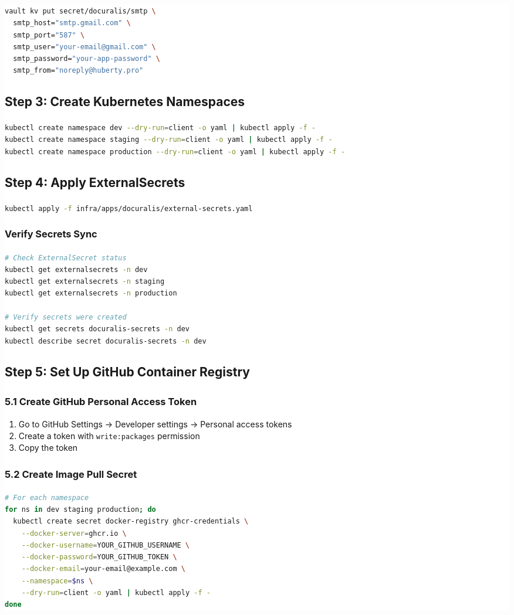 ```bash
vault kv put secret/docuralis/smtp \
  smtp_host="smtp.gmail.com" \
  smtp_port="587" \
  smtp_user="your-email@gmail.com" \
  smtp_password="your-app-password" \
  smtp_from="noreply@huberty.pro"
```

## Step 3: Create Kubernetes Namespaces

```bash
kubectl create namespace dev --dry-run=client -o yaml | kubectl apply -f -
kubectl create namespace staging --dry-run=client -o yaml | kubectl apply -f -
kubectl create namespace production --dry-run=client -o yaml | kubectl apply -f -
```

## Step 4: Apply ExternalSecrets

```bash
kubectl apply -f infra/apps/docuralis/external-secrets.yaml
```

### Verify Secrets Sync

```bash
# Check ExternalSecret status
kubectl get externalsecrets -n dev
kubectl get externalsecrets -n staging
kubectl get externalsecrets -n production

# Verify secrets were created
kubectl get secrets docuralis-secrets -n dev
kubectl describe secret docuralis-secrets -n dev
```

## Step 5: Set Up GitHub Container Registry

### 5.1 Create GitHub Personal Access Token

1. Go to GitHub Settings → Developer settings → Personal access tokens
2. Create a token with `write:packages` permission
3. Copy the token

### 5.2 Create Image Pull Secret

```bash
# For each namespace
for ns in dev staging production; do
  kubectl create secret docker-registry ghcr-credentials \
    --docker-server=ghcr.io \
    --docker-username=YOUR_GITHUB_USERNAME \
    --docker-password=YOUR_GITHUB_TOKEN \
    --docker-email=your-email@example.com \
    --namespace=$ns \
    --dry-run=client -o yaml | kubectl apply -f -
done
```
